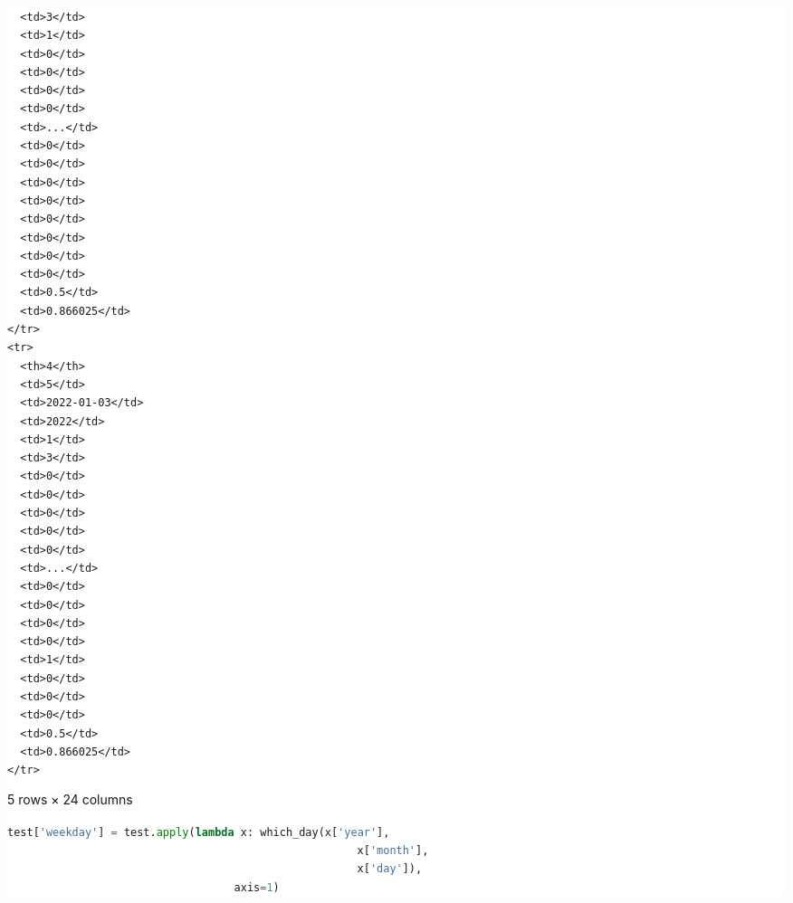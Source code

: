       <td>3</td>
      <td>1</td>
      <td>0</td>
      <td>0</td>
      <td>0</td>
      <td>0</td>
      <td>...</td>
      <td>0</td>
      <td>0</td>
      <td>0</td>
      <td>0</td>
      <td>0</td>
      <td>0</td>
      <td>0</td>
      <td>0</td>
      <td>0.5</td>
      <td>0.866025</td>
    </tr>
    <tr>
      <th>4</th>
      <td>5</td>
      <td>2022-01-03</td>
      <td>2022</td>
      <td>1</td>
      <td>3</td>
      <td>0</td>
      <td>0</td>
      <td>0</td>
      <td>0</td>
      <td>0</td>
      <td>...</td>
      <td>0</td>
      <td>0</td>
      <td>0</td>
      <td>0</td>
      <td>1</td>
      <td>0</td>
      <td>0</td>
      <td>0</td>
      <td>0.5</td>
      <td>0.866025</td>
    </tr>
  </tbody>
</table>
<p>5 rows × 24 columns</p>
</div>




```python
test['weekday'] = test.apply(lambda x: which_day(x['year'],
                                                      x['month'],
                                                      x['day']),
                                   axis=1)

```
